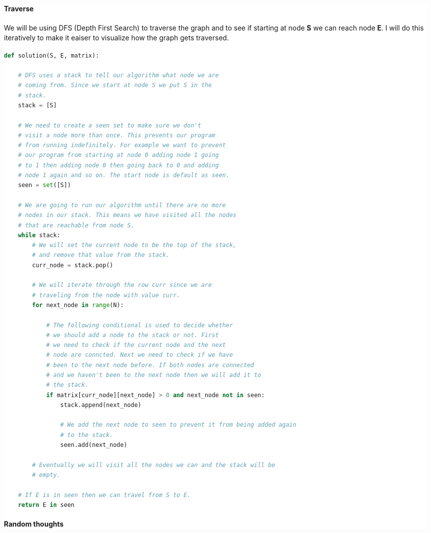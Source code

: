 #### Traverse

We will be using DFS (Depth First Search) to traverse the graph and to see if starting at node **S** we can reach node **E**. I will do this iteratively to make it eaiser to visualize how the graph gets traversed.



``` Python
def solution(S, E, matrix):

    # DFS uses a stack to tell our algorithm what node we are
    # coming from. Since we start at node S we put S in the
    # stack.
    stack = [S]

    # We need to create a seen set to make sure we don't
    # visit a node more than once. This prevents our program
    # from running indefinitely. For example we want to prevent
    # our program from starting at node 0 adding node 1 going
    # to 1 then adding node 0 then going back to 0 and adding
    # node 1 again and so on. The start node is default as seen.
    seen = set([S])

    # We are going to run our algorithm until there are no more
    # nodes in our stack. This means we have visited all the nodes
    # that are reachable from node S.
    while stack:
        # We will set the current node to be the top of the stack,
        # and remove that value from the stack.
        curr_node = stack.pop()

        # We will iterate through the row curr since we are
        # traveling from the node with value curr.
        for next_node in range(N):

            # The following conditional is used to decide whether
            # we should add a node to the stack or not. First
            # we need to check if the current node and the next
            # node are conncted. Next we need to check if we have
            # been to the next node before. If both nodes are connected
            # and we haven't been to the next node then we will add it to
            # the stack.
            if matrix[curr_node][next_node] > 0 and next_node not in seen:
                stack.append(next_node)
                
                # We add the next node to seen to prevent it from being added again
                # to the stack.
                seen.add(next_node)

        # Eventually we will visit all the nodes we can and the stack will be
        # empty.

    # If E is in seen then we can travel from S to E.
    return E in seen    

```
#### Random thoughts

